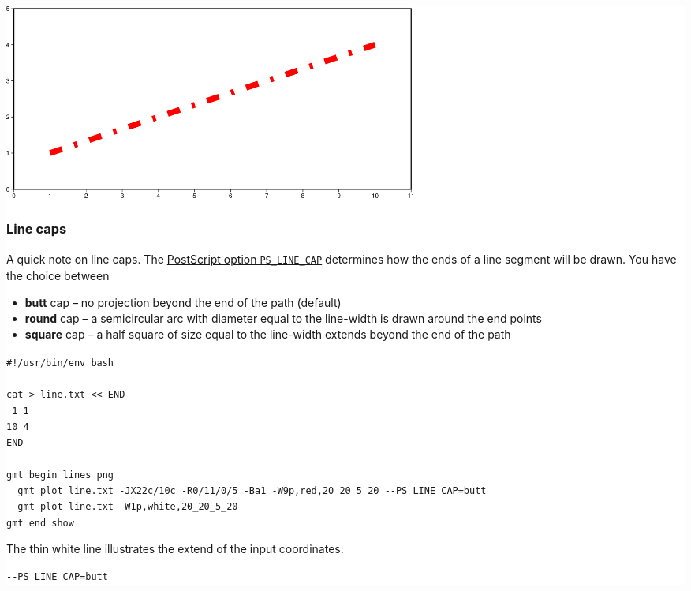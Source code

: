 <img src="plots/lines_8.png" width="60%">

### Line caps

A quick note on line caps. The [PostScript option `PS_LINE_CAP`](https://docs.generic-mapping-tools.org/latest/gmt.conf.html#term-PS_LINE_CAP) determines how the ends of a line segment will be drawn. You have the choice between

* **butt** cap – no projection beyond the end of the path (default)
* **round** cap – a semicircular arc with diameter equal to the line-width is drawn around the end points
* **square** cap – a half square of size equal to the line-width extends beyond the end of the path

```
#!/usr/bin/env bash

cat > line.txt << END
 1 1
10 4
END

gmt begin lines png
  gmt plot line.txt -JX22c/10c -R0/11/0/5 -Ba1 -W9p,red,20_20_5_20 --PS_LINE_CAP=butt
  gmt plot line.txt -W1p,white,20_20_5_20
gmt end show
```

The thin white line illustrates the extend of the input coordinates:

`--PS_LINE_CAP=butt`
